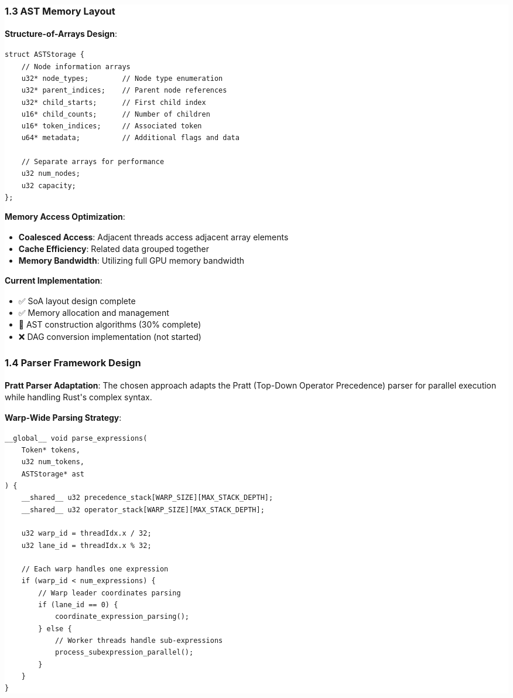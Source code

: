 ### 1.3 AST Memory Layout

**Structure-of-Arrays Design**:
```cuda
struct ASTStorage {
    // Node information arrays
    u32* node_types;        // Node type enumeration
    u32* parent_indices;    // Parent node references
    u32* child_starts;      // First child index
    u16* child_counts;      // Number of children
    u16* token_indices;     // Associated token
    u64* metadata;          // Additional flags and data
    
    // Separate arrays for performance
    u32 num_nodes;
    u32 capacity;
};
```

**Memory Access Optimization**:
- **Coalesced Access**: Adjacent threads access adjacent array elements
- **Cache Efficiency**: Related data grouped together
- **Memory Bandwidth**: Utilizing full GPU memory bandwidth

**Current Implementation**:
- ✅ SoA layout design complete
- ✅ Memory allocation and management
- 🔄 AST construction algorithms (30% complete)
- ❌ DAG conversion implementation (not started)

### 1.4 Parser Framework Design

**Pratt Parser Adaptation**:
The chosen approach adapts the Pratt (Top-Down Operator Precedence) parser for parallel execution while handling Rust's complex syntax.

**Warp-Wide Parsing Strategy**:
```cuda
__global__ void parse_expressions(
    Token* tokens,
    u32 num_tokens, 
    ASTStorage* ast
) {
    __shared__ u32 precedence_stack[WARP_SIZE][MAX_STACK_DEPTH];
    __shared__ u32 operator_stack[WARP_SIZE][MAX_STACK_DEPTH];
    
    u32 warp_id = threadIdx.x / 32;
    u32 lane_id = threadIdx.x % 32;
    
    // Each warp handles one expression
    if (warp_id < num_expressions) {
        // Warp leader coordinates parsing
        if (lane_id == 0) {
            coordinate_expression_parsing();
        } else {
            // Worker threads handle sub-expressions
            process_subexpression_parallel();
        }
    }
}
```
